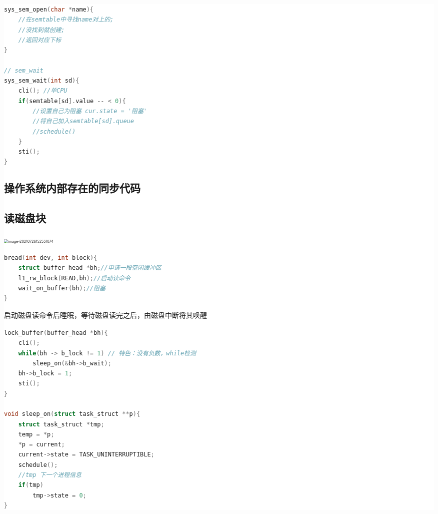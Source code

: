 ```c
sys_sem_open(char *name){
	//在semtable中寻找name对上的;
	//没找到就创建;
	//返回对应下标
}

// sem_wait
sys_sem_wait(int sd){
	cli(); //单CPU
	if(semtable[sd].value -- < 0){
		//设置自己为阻塞 cur.state = '阻塞'
		//将自己加入semtable[sd].queue
		//schedule()
	}
	sti();
}
```

## 操作系统内部存在的同步代码

## 读磁盘块

<img src="https://gitee.com/ma-yunfei/picture/raw/master/image-20210726152551074.png" alt="image-20210726152551074" style="zoom: 50%;" />

```c
bread(int dev, int block){
	struct buffer_head *bh;//申请一段空闲缓冲区
	l1_rw_block(READ,bh);//启动读命令
	wait_on_buffer(bh);//阻塞
}

```

启动磁盘读命令后睡眠，等待磁盘读完之后，由磁盘中断将其唤醒

```c
lock_buffer(buffer_head *bh){
	cli();
	while(bh -> b_lock != 1) // 特色：没有负数，while检测
		sleep_on(&bh->b_wait);
	bh->b_lock = 1;
	sti();
}

void sleep_on(struct task_struct **p){
	struct task_struct *tmp;
	temp = *p;
	*p = current;
	current->state = TASK_UNINTERRUPTIBLE;
	schedule();
    //tmp 下一个进程信息
	if(tmp)
		tmp->state = 0;
}
```

